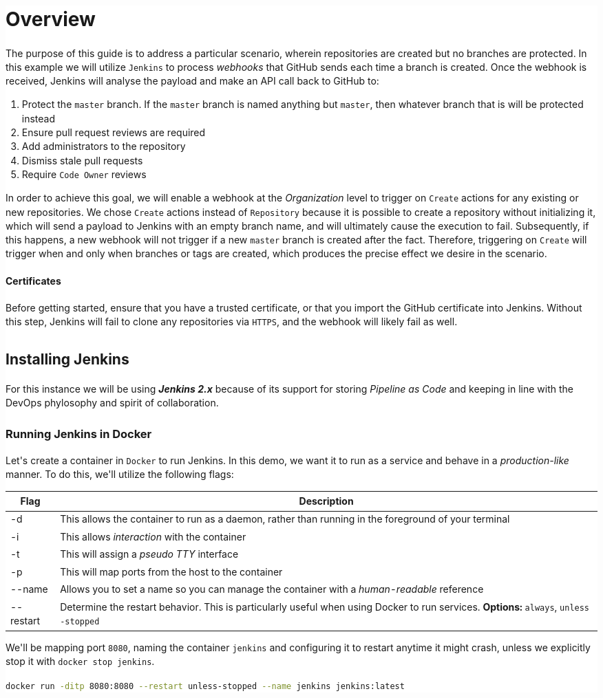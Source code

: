 # Overview
The purpose of this guide is to address a particular scenario, wherein repositories are created but no branches are protected. In this example we will utilize `Jenkins` to process _webhooks_ that GitHub sends each time a branch is created. Once the webhook is received, Jenkins will analyse the payload and make an API call back to GitHub to:

1. Protect the `master` branch. If the `master` branch is named anything but `master`, then whatever branch that is will be protected instead
2. Ensure pull request reviews are required
3. Add administrators to the repository
4. Dismiss stale pull requests
5. Require `Code Owner` reviews

In order to achieve this goal, we will enable a webhook at the _Organization_ level to trigger on `Create` actions for any existing or new repositories. We chose `Create` actions instead of `Repository` because it is possible to create a repository without initializing it, which will send a payload to Jenkins with an empty branch name, and will ultimately cause the execution to fail. Subsequently, if this happens, a new webhook will not trigger if a new `master` branch is created after the fact. Therefore, triggering on `Create` will trigger when and only when branches or tags are created, which produces the precise effect we desire in the scenario.

#### Certificates
Before getting started, ensure that you have a trusted certificate, or that you import the GitHub certificate into Jenkins. Without this step, Jenkins will fail to clone any repositories via `HTTPS`, and the webhook will likely fail as well.

## Installing Jenkins
For this instance we will be using **_Jenkins 2.x_** because of its support for storing _Pipeline as Code_ and keeping in line with the DevOps phylosophy and spirit of collaboration.

### Running Jenkins in Docker
Let's create a container in `Docker` to run Jenkins. In this demo, we want it to run as a service and behave in a _production-like_ manner. To do this, we'll utilize the following flags:

Flag | Description
--- | ---
-d | This allows the container to run as a daemon, rather than running in the foreground of your terminal
-i | This allows _interaction_ with the container
-t | This will assign a _pseudo TTY_ interface
-p | This will map ports from the host to the container
--name | Allows you to set a name so you can manage the container with a _human-readable_ reference
--restart | Determine the restart behavior. This is particularly useful when using Docker to run services. **Options:** `always`, `unless-stopped`

We'll be mapping port `8080`, naming the container `jenkins` and configuring it to restart anytime it might crash, unless we explicitly stop it with `docker stop jenkins`.

```bash
docker run -ditp 8080:8080 --restart unless-stopped --name jenkins jenkins:latest
```
